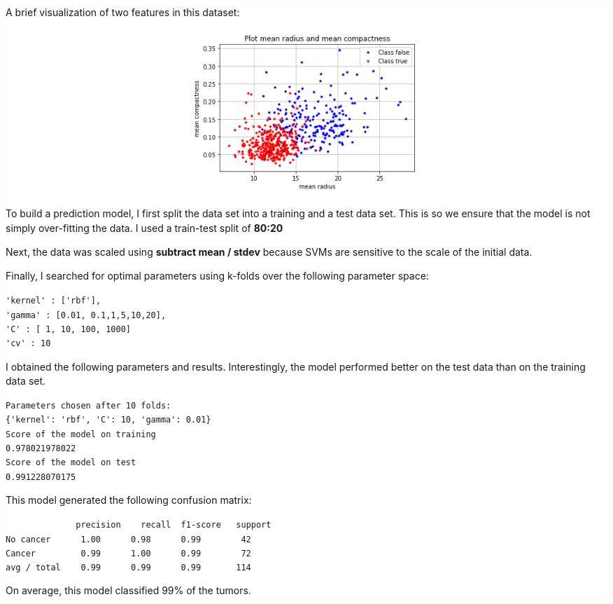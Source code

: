 A brief visualization of two features in this dataset:

<p align="center">
  <img width="350"  src="./figures/4visual.png">
</p>

To build a prediction model, I first split the data set into a training and a test data set. This is so we ensure that the model is not simply over-fitting the data. I used a train-test split of **80:20**

Next, the data was scaled using **subtract mean / stdev** because SVMs are sensitive to the scale of the initial data.

Finally, I searched for optimal parameters using k-folds over the following parameter space:

```
'kernel' : ['rbf'],
'gamma' : [0.01, 0.1,1,5,10,20],
'C' : [ 1, 10, 100, 1000]
'cv' : 10
```
I obtained the following parameters and results. Interestingly, the model performed better on the test data than on the training data set.

```
Parameters chosen after 10 folds:
{'kernel': 'rbf', 'C': 10, 'gamma': 0.01}
Score of the model on training
0.978021978022
Score of the model on test
0.991228070175
```
This model generated the following confusion matrix:
```
              precision    recall  f1-score   support
No cancer      1.00      0.98      0.99        42
Cancer         0.99      1.00      0.99        72
avg / total    0.99      0.99      0.99       114
```
On average, this model classified 99% of the tumors.
